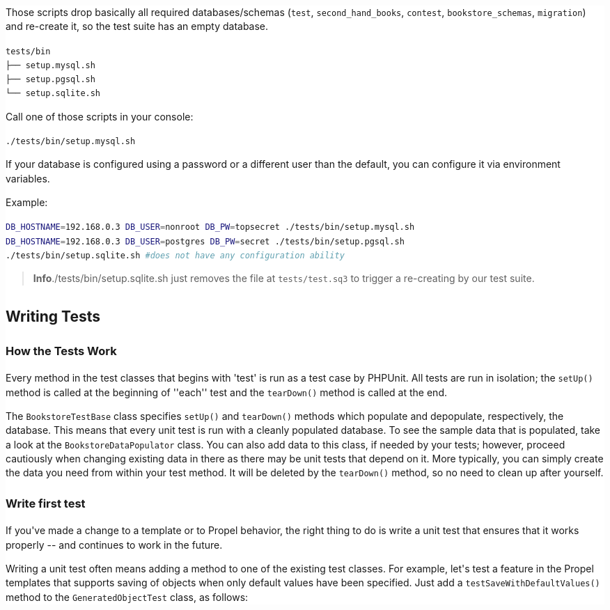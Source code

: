 Those scripts drop basically all required databases/schemas (`test`,
`second_hand_books`, `contest`, `bookstore_schemas`, `migration`) and re-create it,
so the test suite has an empty database.

```
tests/bin
├── setup.mysql.sh
├── setup.pgsql.sh
└── setup.sqlite.sh
```

Call one of those scripts in your console:

```bash
./tests/bin/setup.mysql.sh
```

If your database is configured using a password or a different user than the
default, you can configure it via environment variables.

Example:

```bash
DB_HOSTNAME=192.168.0.3 DB_USER=nonroot DB_PW=topsecret ./tests/bin/setup.mysql.sh
DB_HOSTNAME=192.168.0.3 DB_USER=postgres DB_PW=secret ./tests/bin/setup.pgsql.sh
./tests/bin/setup.sqlite.sh #does not have any configuration ability
```

>**Info**./tests/bin/setup.sqlite.sh just removes the file at `tests/test.sq3` to trigger a re-creating by our test suite.

## Writing Tests ##

### How the Tests Work ###

Every method in the test classes that begins with 'test' is run as a test case by
PHPUnit. All tests are run in isolation; the `setUp()` method is called at the
beginning of ''each'' test and the `tearDown()` method is called at the end.

The `BookstoreTestBase` class specifies `setUp()` and `tearDown()` methods which
populate and depopulate, respectively, the database. This means that every unit
test is run with a cleanly populated database. To see the sample data that is
populated, take a look at the `BookstoreDataPopulator` class. You can also add
data to this class, if needed by your tests; however, proceed cautiously when
changing existing data in there as there may be unit tests that depend on it.
More typically, you can simply create the data you need from within your test
method. It will be deleted by the `tearDown()` method, so no need to clean up
after yourself.


### Write first test ###

If you've made a change to a template or to Propel behavior, the right thing to do is write a unit test that ensures that it works properly -- and continues to work in the future.

Writing a unit test often means adding a method to one of the existing test classes. For example, let's test a feature in the Propel templates that supports saving of objects when only default values have been specified. Just add a `testSaveWithDefaultValues()` method to the `GeneratedObjectTest` class, as follows:
